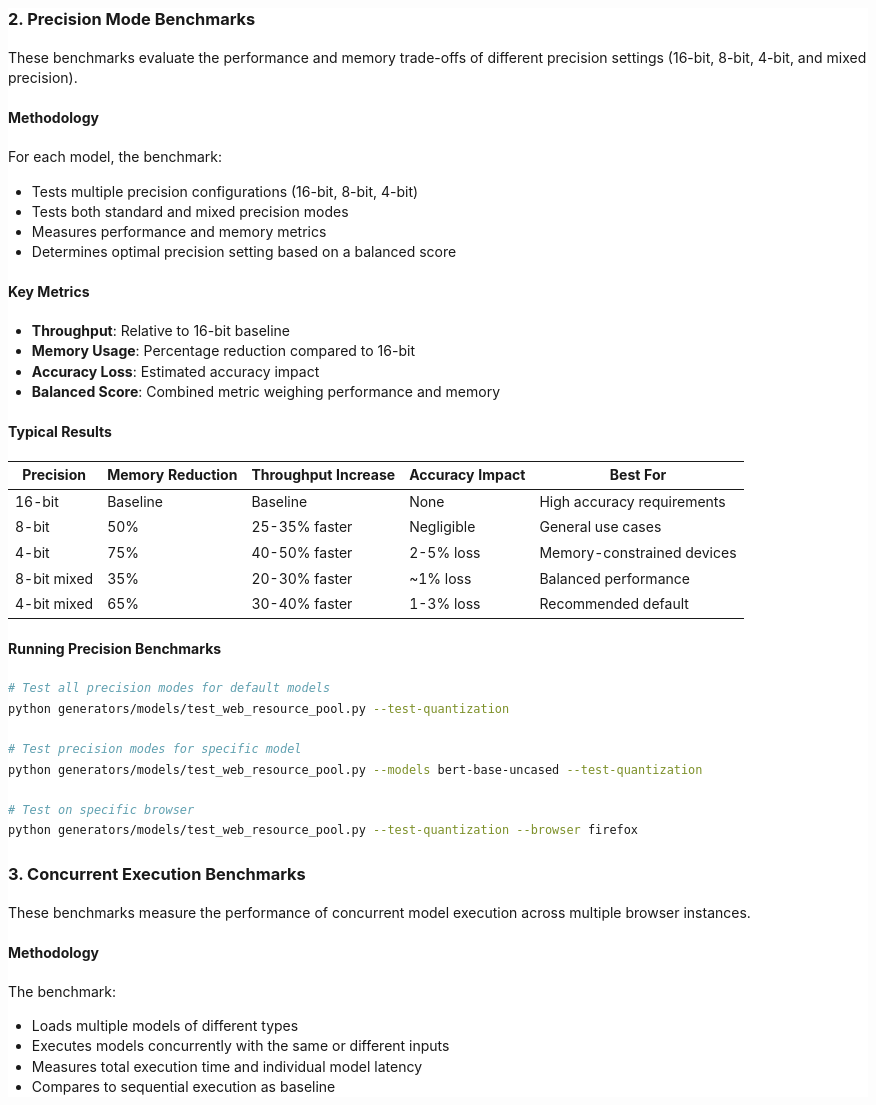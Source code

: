 ### 2. Precision Mode Benchmarks

These benchmarks evaluate the performance and memory trade-offs of different precision settings (16-bit, 8-bit, 4-bit, and mixed precision).

#### Methodology

For each model, the benchmark:
- Tests multiple precision configurations (16-bit, 8-bit, 4-bit)
- Tests both standard and mixed precision modes
- Measures performance and memory metrics
- Determines optimal precision setting based on a balanced score

#### Key Metrics

- **Throughput**: Relative to 16-bit baseline
- **Memory Usage**: Percentage reduction compared to 16-bit
- **Accuracy Loss**: Estimated accuracy impact
- **Balanced Score**: Combined metric weighing performance and memory

#### Typical Results

| Precision | Memory Reduction | Throughput Increase | Accuracy Impact | Best For |
|-----------|------------------|---------------------|-----------------|----------|
| 16-bit | Baseline | Baseline | None | High accuracy requirements |
| 8-bit | 50% | 25-35% faster | Negligible | General use cases |
| 4-bit | 75% | 40-50% faster | 2-5% loss | Memory-constrained devices |
| 8-bit mixed | 35% | 20-30% faster | ~1% loss | Balanced performance |
| 4-bit mixed | 65% | 30-40% faster | 1-3% loss | Recommended default |

#### Running Precision Benchmarks

```bash
# Test all precision modes for default models
python generators/models/test_web_resource_pool.py --test-quantization

# Test precision modes for specific model
python generators/models/test_web_resource_pool.py --models bert-base-uncased --test-quantization

# Test on specific browser
python generators/models/test_web_resource_pool.py --test-quantization --browser firefox
```

### 3. Concurrent Execution Benchmarks

These benchmarks measure the performance of concurrent model execution across multiple browser instances.

#### Methodology

The benchmark:
- Loads multiple models of different types
- Executes models concurrently with the same or different inputs
- Measures total execution time and individual model latency
- Compares to sequential execution as baseline

